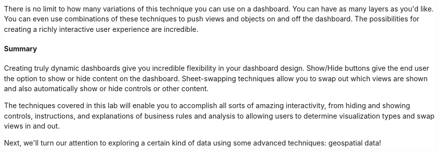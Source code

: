 There is no limit to how many variations of this technique you can use
on a dashboard. You can have as many layers as
you\'d like. You can even use combinations of these techniques to push
views and objects on and off the dashboard. The possibilities for
creating a richly interactive user experience are incredible.

#### Summary


Creating truly dynamic dashboards give you incredible flexibility in
your dashboard design. Show/Hide buttons give the end user the option to
show or hide content on the dashboard. Sheet-swapping techniques allow
you to swap out which views are shown and also automatically show or
hide controls or other content.

The techniques covered in this lab will enable you to accomplish all
sorts of amazing interactivity, from hiding and showing controls,
instructions, and explanations of business rules and analysis to
allowing users to determine visualization types and swap views in and
out.

Next, we\'ll turn our attention to exploring a certain kind of data
using some advanced techniques: geospatial data!
